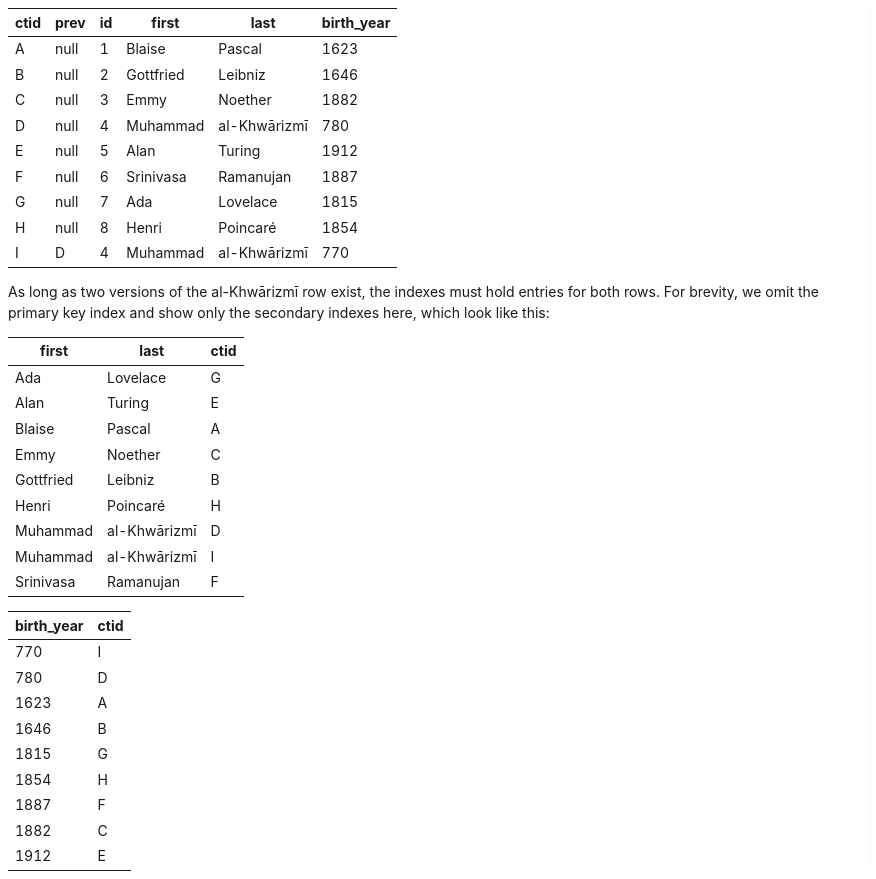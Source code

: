 | **ctid** | **prev** | **id** | **first** | **last** | **birth_year** |
| --- | --- | --- | --- | --- | --- |
| A | null | 1 | Blaise | Pascal | 1623 |
| B | null | 2 | Gottfried | Leibniz | 1646 |
| C | null | 3 | Emmy | Noether | 1882 |
| D | null | 4 | Muhammad | al-Khwārizmī | 780 |
| E | null | 5 | Alan | Turing | 1912 |
| F | null | 6 | Srinivasa | Ramanujan | 1887 |
| G | null | 7 | Ada | Lovelace | 1815 |
| H | null | 8 | Henri | Poincaré | 1854 |
| I | D | 4 | Muhammad | al-Khwārizmī | 770 |

As long as two versions of the al-Khwārizmī row exist, the indexes must hold entries for both rows. For brevity, we omit the primary key index and show only the secondary indexes here, which look like this:

| **first** | **last** | **ctid** |
| --- | --- | --- |
| Ada | Lovelace | G |
| Alan | Turing | E |
| Blaise | Pascal | A |
| Emmy | Noether | C |
| Gottfried | Leibniz | B |
| Henri | Poincaré | H |
| Muhammad | al-Khwārizmī | D |
| Muhammad | al-Khwārizmī | I |
| Srinivasa | Ramanujan | F |

| **birth_year** | **ctid** |
| --- | --- |
| 770 | I |
| 780 | D |
| 1623 | A |
| 1646 | B |
| 1815 | G |
| 1854 | H |
| 1887 | F |
| 1882 | C |
| 1912 | E |
